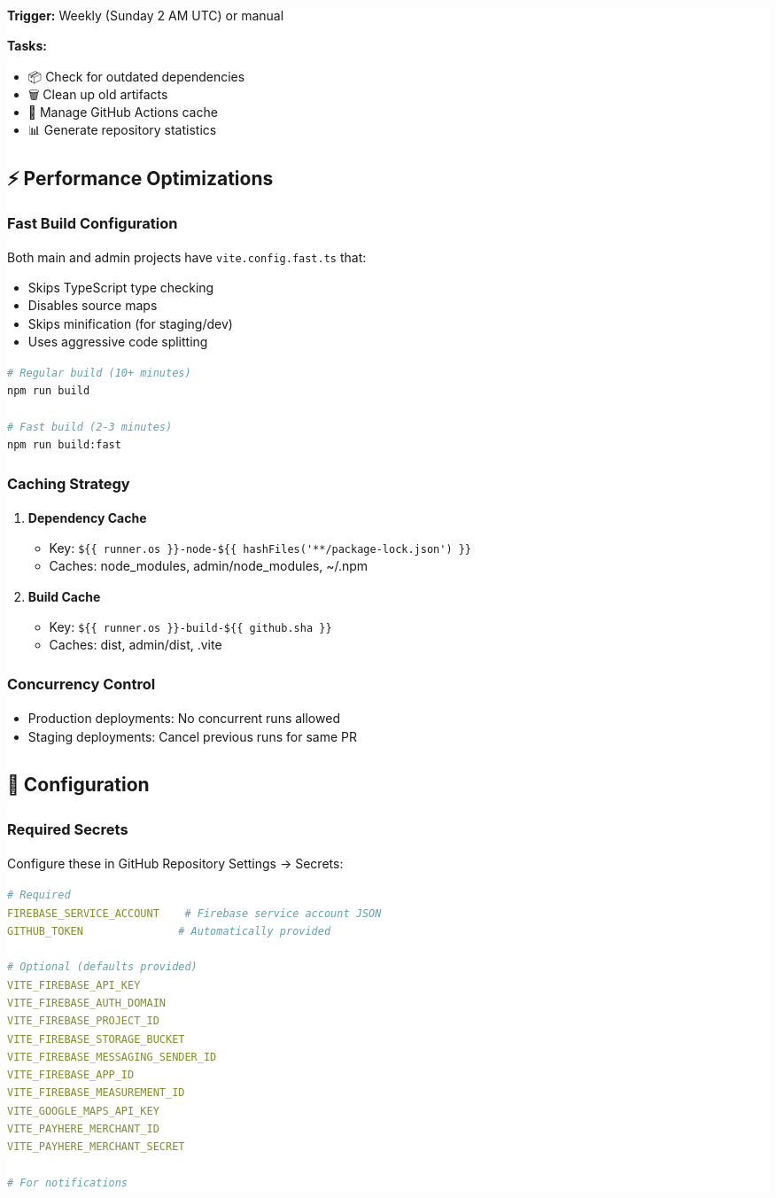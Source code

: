 **Trigger:** Weekly (Sunday 2 AM UTC) or manual

**Tasks:**
- 📦 Check for outdated dependencies
- 🗑️ Clean up old artifacts
- 🧹 Manage GitHub Actions cache
- 📊 Generate repository statistics

## ⚡ Performance Optimizations

### Fast Build Configuration

Both main and admin projects have `vite.config.fast.ts` that:
- Skips TypeScript type checking
- Disables source maps
- Skips minification (for staging/dev)
- Uses aggressive code splitting

```bash
# Regular build (10+ minutes)
npm run build

# Fast build (2-3 minutes)
npm run build:fast
```

### Caching Strategy

1. **Dependency Cache**
   - Key: `${{ runner.os }}-node-${{ hashFiles('**/package-lock.json') }}`
   - Caches: node_modules, admin/node_modules, ~/.npm

2. **Build Cache**
   - Key: `${{ runner.os }}-build-${{ github.sha }}`
   - Caches: dist, admin/dist, .vite

### Concurrency Control

- Production deployments: No concurrent runs allowed
- Staging deployments: Cancel previous runs for same PR

## 🔧 Configuration

### Required Secrets

Configure these in GitHub Repository Settings → Secrets:

```yaml
# Required
FIREBASE_SERVICE_ACCOUNT    # Firebase service account JSON
GITHUB_TOKEN               # Automatically provided

# Optional (defaults provided)
VITE_FIREBASE_API_KEY
VITE_FIREBASE_AUTH_DOMAIN
VITE_FIREBASE_PROJECT_ID
VITE_FIREBASE_STORAGE_BUCKET
VITE_FIREBASE_MESSAGING_SENDER_ID
VITE_FIREBASE_APP_ID
VITE_FIREBASE_MEASUREMENT_ID
VITE_GOOGLE_MAPS_API_KEY
VITE_PAYHERE_MERCHANT_ID
VITE_PAYHERE_MERCHANT_SECRET

# For notifications
```